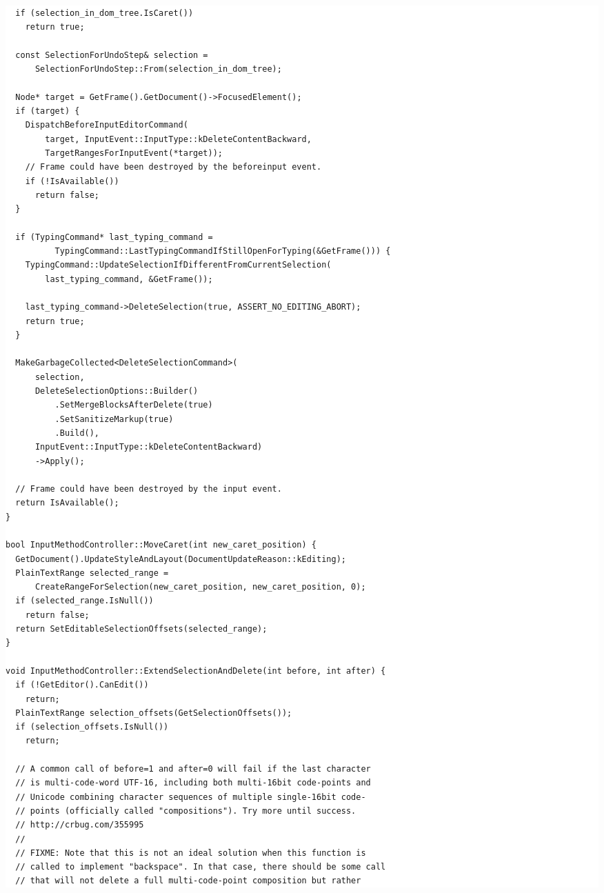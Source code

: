 ```
  if (selection_in_dom_tree.IsCaret())
    return true;

  const SelectionForUndoStep& selection =
      SelectionForUndoStep::From(selection_in_dom_tree);

  Node* target = GetFrame().GetDocument()->FocusedElement();
  if (target) {
    DispatchBeforeInputEditorCommand(
        target, InputEvent::InputType::kDeleteContentBackward,
        TargetRangesForInputEvent(*target));
    // Frame could have been destroyed by the beforeinput event.
    if (!IsAvailable())
      return false;
  }

  if (TypingCommand* last_typing_command =
          TypingCommand::LastTypingCommandIfStillOpenForTyping(&GetFrame())) {
    TypingCommand::UpdateSelectionIfDifferentFromCurrentSelection(
        last_typing_command, &GetFrame());

    last_typing_command->DeleteSelection(true, ASSERT_NO_EDITING_ABORT);
    return true;
  }

  MakeGarbageCollected<DeleteSelectionCommand>(
      selection,
      DeleteSelectionOptions::Builder()
          .SetMergeBlocksAfterDelete(true)
          .SetSanitizeMarkup(true)
          .Build(),
      InputEvent::InputType::kDeleteContentBackward)
      ->Apply();

  // Frame could have been destroyed by the input event.
  return IsAvailable();
}

bool InputMethodController::MoveCaret(int new_caret_position) {
  GetDocument().UpdateStyleAndLayout(DocumentUpdateReason::kEditing);
  PlainTextRange selected_range =
      CreateRangeForSelection(new_caret_position, new_caret_position, 0);
  if (selected_range.IsNull())
    return false;
  return SetEditableSelectionOffsets(selected_range);
}

void InputMethodController::ExtendSelectionAndDelete(int before, int after) {
  if (!GetEditor().CanEdit())
    return;
  PlainTextRange selection_offsets(GetSelectionOffsets());
  if (selection_offsets.IsNull())
    return;

  // A common call of before=1 and after=0 will fail if the last character
  // is multi-code-word UTF-16, including both multi-16bit code-points and
  // Unicode combining character sequences of multiple single-16bit code-
  // points (officially called "compositions"). Try more until success.
  // http://crbug.com/355995
  //
  // FIXME: Note that this is not an ideal solution when this function is
  // called to implement "backspace". In that case, there should be some call
  // that will not delete a full multi-code-point composition but rather
```